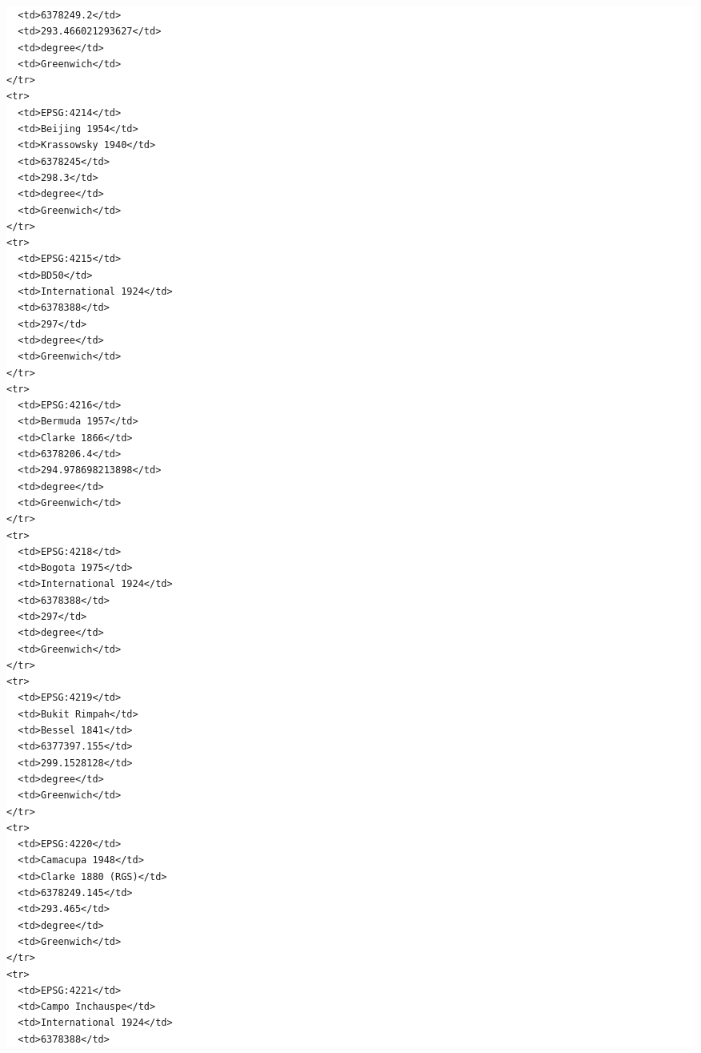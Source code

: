       <td>6378249.2</td>
      <td>293.466021293627</td>
      <td>degree</td>
      <td>Greenwich</td>
    </tr>
    <tr>
      <td>EPSG:4214</td>
      <td>Beijing 1954</td>
      <td>Krassowsky 1940</td>
      <td>6378245</td>
      <td>298.3</td>
      <td>degree</td>
      <td>Greenwich</td>
    </tr>
    <tr>
      <td>EPSG:4215</td>
      <td>BD50</td>
      <td>International 1924</td>
      <td>6378388</td>
      <td>297</td>
      <td>degree</td>
      <td>Greenwich</td>
    </tr>
    <tr>
      <td>EPSG:4216</td>
      <td>Bermuda 1957</td>
      <td>Clarke 1866</td>
      <td>6378206.4</td>
      <td>294.978698213898</td>
      <td>degree</td>
      <td>Greenwich</td>
    </tr>
    <tr>
      <td>EPSG:4218</td>
      <td>Bogota 1975</td>
      <td>International 1924</td>
      <td>6378388</td>
      <td>297</td>
      <td>degree</td>
      <td>Greenwich</td>
    </tr>
    <tr>
      <td>EPSG:4219</td>
      <td>Bukit Rimpah</td>
      <td>Bessel 1841</td>
      <td>6377397.155</td>
      <td>299.1528128</td>
      <td>degree</td>
      <td>Greenwich</td>
    </tr>
    <tr>
      <td>EPSG:4220</td>
      <td>Camacupa 1948</td>
      <td>Clarke 1880 (RGS)</td>
      <td>6378249.145</td>
      <td>293.465</td>
      <td>degree</td>
      <td>Greenwich</td>
    </tr>
    <tr>
      <td>EPSG:4221</td>
      <td>Campo Inchauspe</td>
      <td>International 1924</td>
      <td>6378388</td>